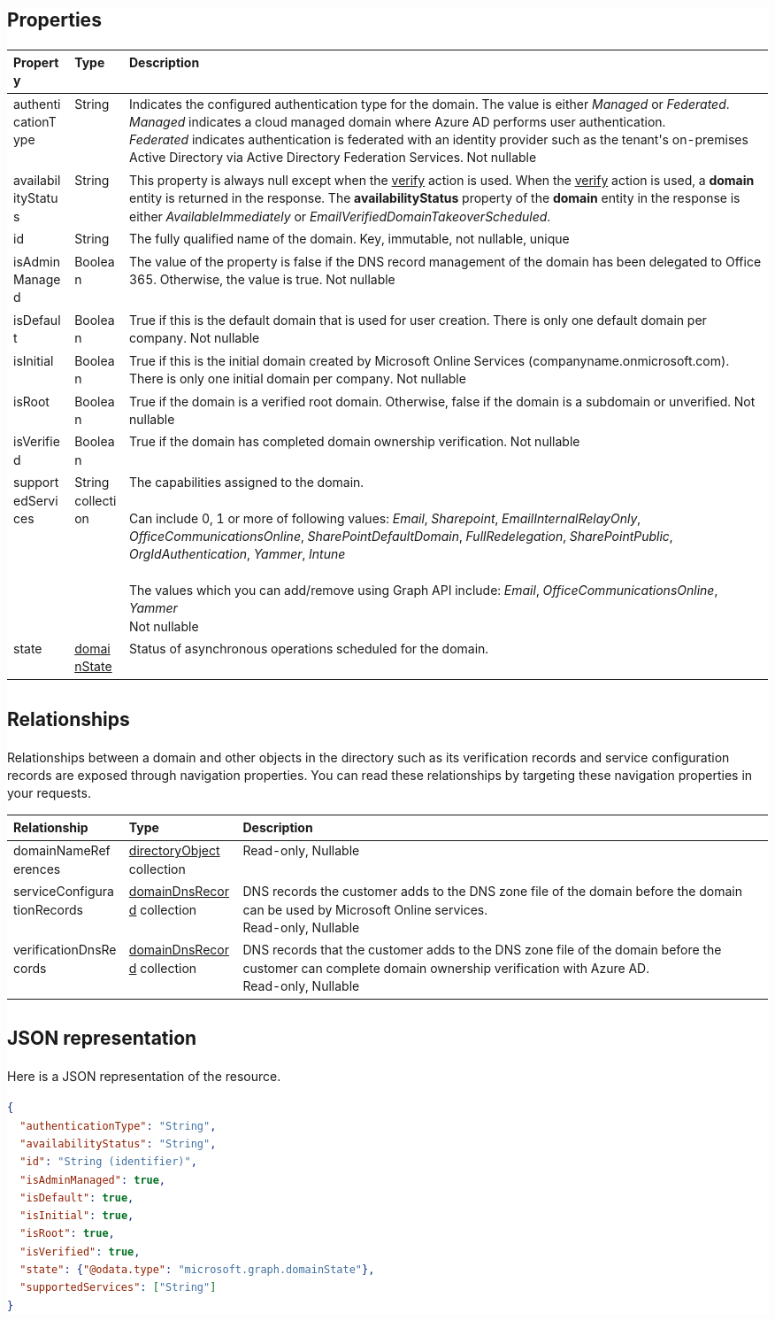 ## Properties

| Property   | Type | Description |
|:---------------|:--------|:----------|
|authenticationType|String| Indicates the configured authentication type for the domain. The value is either *Managed* or *Federated*.<br> *Managed* indicates a cloud managed domain where Azure AD performs user authentication.<br>*Federated* indicates authentication is federated with an identity provider such as the tenant's on-premises Active Directory via Active Directory Federation Services. Not nullable |
|availabilityStatus|String| This property is always null except when the [verify](../api/domain-verify.md) action is used. When the [verify](../api/domain-verify.md) action is used, a **domain** entity is returned in the response. The **availabilityStatus** property of the **domain** entity in the response is either *AvailableImmediately* or *EmailVerifiedDomainTakeoverScheduled*.|
|id|String| The fully qualified name of the domain. Key, immutable, not nullable, unique |
|isAdminManaged|Boolean| The value of the property is false if the DNS record management of the domain has been delegated to Office 365. Otherwise, the value is true. Not nullable |
|isDefault|Boolean| True if this is the default domain that is used for user creation. There is only one default domain per company. Not nullable |
|isInitial|Boolean| True if this is the initial domain created by Microsoft Online Services (companyname.onmicrosoft.com). There is only one initial domain per company. Not nullable |
|isRoot|Boolean| True if the domain is a verified root domain. Otherwise, false if the domain is a subdomain or unverified. Not nullable |
|isVerified|Boolean| True if the domain has completed domain ownership verification. Not nullable |
|supportedServices|String collection| The capabilities assigned to the domain.<br><br>Can include 0, 1 or more of following values: *Email*, *Sharepoint*, *EmailInternalRelayOnly*, *OfficeCommunicationsOnline*, *SharePointDefaultDomain*, *FullRedelegation*, *SharePointPublic*, *OrgIdAuthentication*, *Yammer*, *Intune*<br><br> The values which you can add/remove using Graph API include: *Email*, *OfficeCommunicationsOnline*, *Yammer*<br>Not nullable|
|state|[domainState](domainstate.md)| Status of asynchronous operations scheduled for the domain. |

## Relationships

Relationships between a domain and other objects in the directory such as its verification records and service configuration records are exposed through navigation properties. You can read these relationships by targeting these navigation properties in your requests.

| Relationship | Type |Description|
|:---------------|:--------|:----------|
|domainNameReferences|[directoryObject](directoryobject.md) collection| Read-only, Nullable|
|serviceConfigurationRecords|[domainDnsRecord](domaindnsrecord.md) collection| DNS records the customer adds to the DNS zone file of the domain before the domain can be used by Microsoft Online services.<br>Read-only, Nullable |
|verificationDnsRecords|[domainDnsRecord](domaindnsrecord.md) collection| DNS records that the customer adds to the DNS zone file of the domain before the customer can complete domain ownership verification with Azure AD.<br>Read-only, Nullable|

## JSON representation
Here is a JSON representation of the resource.



```json
{
  "authenticationType": "String",
  "availabilityStatus": "String",
  "id": "String (identifier)",
  "isAdminManaged": true,
  "isDefault": true,
  "isInitial": true,
  "isRoot": true,
  "isVerified": true,
  "state": {"@odata.type": "microsoft.graph.domainState"},
  "supportedServices": ["String"]
}

```



